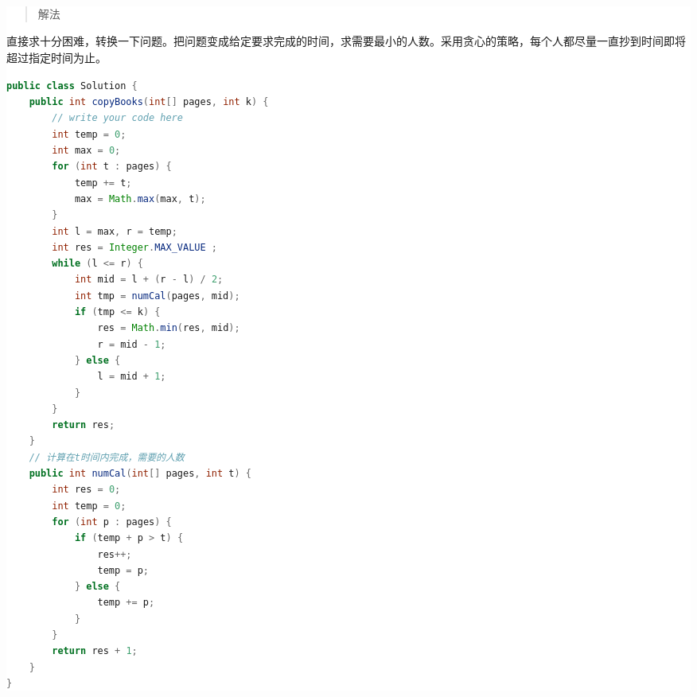 >  解法

直接求十分困难，转换一下问题。把问题变成给定要求完成的时间，求需要最小的人数。采用贪心的策略，每个人都尽量一直抄到时间即将超过指定时间为止。

```java
public class Solution {
    public int copyBooks(int[] pages, int k) {
        // write your code here
        int temp = 0;
        int max = 0;
        for (int t : pages) {
            temp += t;
            max = Math.max(max, t);
        }
        int l = max, r = temp;
        int res = Integer.MAX_VALUE ;
        while (l <= r) {
            int mid = l + (r - l) / 2;
            int tmp = numCal(pages, mid);
            if (tmp <= k) {
                res = Math.min(res, mid);
                r = mid - 1;
            } else {
                l = mid + 1;
            }
        }
        return res;
    }
    // 计算在t时间内完成，需要的人数
    public int numCal(int[] pages, int t) {
        int res = 0;
        int temp = 0;
        for (int p : pages) {
            if (temp + p > t) {
                res++;
                temp = p;
            } else {
                temp += p;
            }
        }
        return res + 1;
    }
}
```



